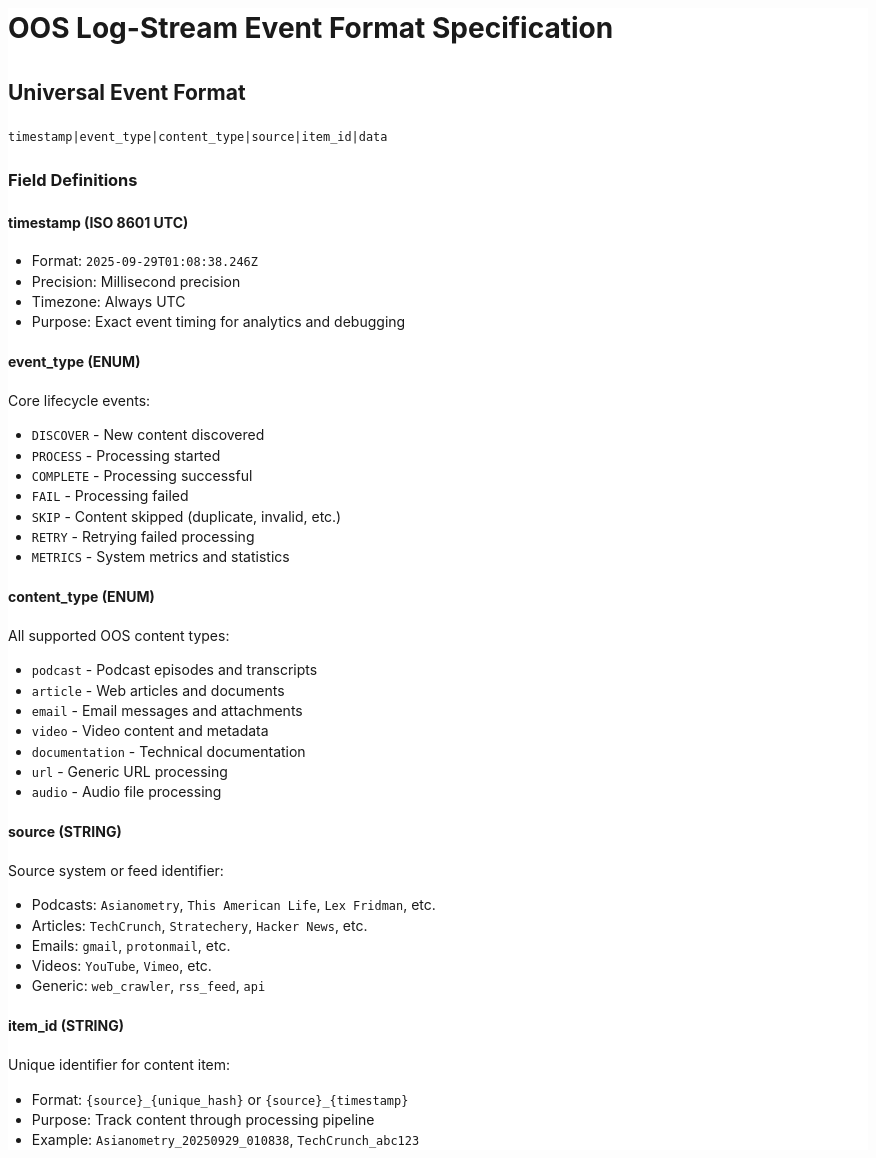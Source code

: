 # OOS Log-Stream Event Format Specification

## Universal Event Format

```
timestamp|event_type|content_type|source|item_id|data
```

### Field Definitions

#### timestamp (ISO 8601 UTC)
- Format: `2025-09-29T01:08:38.246Z`
- Precision: Millisecond precision
- Timezone: Always UTC
- Purpose: Exact event timing for analytics and debugging

#### event_type (ENUM)
Core lifecycle events:
- `DISCOVER` - New content discovered
- `PROCESS` - Processing started
- `COMPLETE` - Processing successful
- `FAIL` - Processing failed
- `SKIP` - Content skipped (duplicate, invalid, etc.)
- `RETRY` - Retrying failed processing
- `METRICS` - System metrics and statistics

#### content_type (ENUM)
All supported OOS content types:
- `podcast` - Podcast episodes and transcripts
- `article` - Web articles and documents
- `email` - Email messages and attachments
- `video` - Video content and metadata
- `documentation` - Technical documentation
- `url` - Generic URL processing
- `audio` - Audio file processing

#### source (STRING)
Source system or feed identifier:
- Podcasts: `Asianometry`, `This American Life`, `Lex Fridman`, etc.
- Articles: `TechCrunch`, `Stratechery`, `Hacker News`, etc.
- Emails: `gmail`, `protonmail`, etc.
- Videos: `YouTube`, `Vimeo`, etc.
- Generic: `web_crawler`, `rss_feed`, `api`

#### item_id (STRING)
Unique identifier for content item:
- Format: `{source}_{unique_hash}` or `{source}_{timestamp}`
- Purpose: Track content through processing pipeline
- Example: `Asianometry_20250929_010838`, `TechCrunch_abc123`
